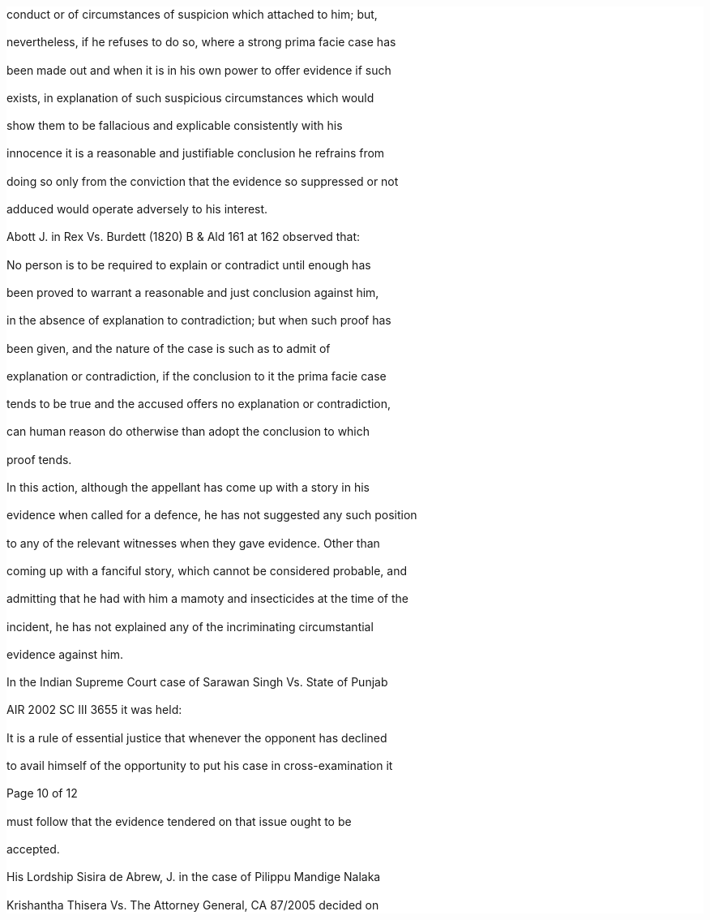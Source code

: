 conduct or of circumstances of suspicion which attached to him; but,

nevertheless, if he refuses to do so, where a strong prima facie case has

been made out and when it is in his own power to offer evidence if such

exists, in explanation of such suspicious circumstances which would

show them to be fallacious and explicable consistently with his

innocence it is a reasonable and justifiable conclusion he refrains from

doing so only from the conviction that the evidence so suppressed or not

adduced would operate adversely to his interest.

Abott J. in Rex Vs. Burdett (1820) B & Ald 161 at 162 observed that:

No person is to be required to explain or contradict until enough has

been proved to warrant a reasonable and just conclusion against him,

in the absence of explanation to contradiction; but when such proof has

been given, and the nature of the case is such as to admit of

explanation or contradiction, if the conclusion to it the prima facie case

tends to be true and the accused offers no explanation or contradiction,

can human reason do otherwise than adopt the conclusion to which

proof tends.

In this action, although the appellant has come up with a story in his

evidence when called for a defence, he has not suggested any such position

to any of the relevant witnesses when they gave evidence. Other than

coming up with a fanciful story, which cannot be considered probable, and

admitting that he had with him a mamoty and insecticides at the time of the

incident, he has not explained any of the incriminating circumstantial

evidence against him.

In the Indian Supreme Court case of Sarawan Singh Vs. State of Punjab

AIR 2002 SC III 3655 it was held:

It is a rule of essential justice that whenever the opponent has declined

to avail himself of the opportunity to put his case in cross-examination it

Page 10 of 12

must follow that the evidence tendered on that issue ought to be

accepted.

His Lordship Sisira de Abrew, J. in the case of Pilippu Mandige Nalaka

Krishantha Thisera Vs. The Attorney General, CA 87/2005 decided on
